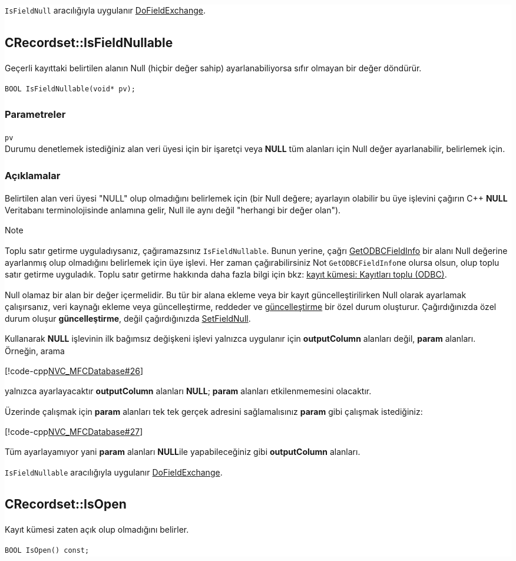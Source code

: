  `IsFieldNull` aracılığıyla uygulanır [DoFieldExchange](#dofieldexchange).  
  
##  <a name="isfieldnullable"></a>  CRecordset::IsFieldNullable  
 Geçerli kayıttaki belirtilen alanın Null (hiçbir değer sahip) ayarlanabiliyorsa sıfır olmayan bir değer döndürür.  
  
```  
BOOL IsFieldNullable(void* pv);
```  
  
### <a name="parameters"></a>Parametreler  
 `pv`  
 Durumu denetlemek istediğiniz alan veri üyesi için bir işaretçi veya **NULL** tüm alanları için Null değer ayarlanabilir, belirlemek için.  
  
### <a name="remarks"></a>Açıklamalar  
 Belirtilen alan veri üyesi "NULL" olup olmadığını belirlemek için (bir Null değere; ayarlayın olabilir bu üye işlevini çağırın C++ **NULL** Veritabanı terminolojisinde anlamına gelir, Null ile aynı değil "herhangi bir değer olan").  
  
> [!NOTE]
>  Toplu satır getirme uyguladıysanız, çağıramazsınız `IsFieldNullable`. Bunun yerine, çağrı [GetODBCFieldInfo](#getodbcfieldinfo) bir alanı Null değerine ayarlanmış olup olmadığını belirlemek için üye işlevi. Her zaman çağırabilirsiniz Not `GetODBCFieldInfo`ne olursa olsun, olup toplu satır getirme uyguladık. Toplu satır getirme hakkında daha fazla bilgi için bkz: [kayıt kümesi: Kayıtları toplu (ODBC)](../../data/odbc/recordset-fetching-records-in-bulk-odbc.md).  
  
 Null olamaz bir alan bir değer içermelidir. Bu tür bir alana ekleme veya bir kayıt güncelleştirilirken Null olarak ayarlamak çalışırsanız, veri kaynağı ekleme veya güncelleştirme, reddeder ve [güncelleştirme](#update) bir özel durum oluşturur. Çağırdığınızda özel durum oluşur **güncelleştirme**, değil çağırdığınızda [SetFieldNull](#setfieldnull).  
  
 Kullanarak **NULL** işlevinin ilk bağımsız değişkeni işlevi yalnızca uygulanır için **outputColumn** alanları değil, **param** alanları. Örneğin, arama  
  
 [!code-cpp[NVC_MFCDatabase#26](../../mfc/codesnippet/cpp/crecordset-class_10.cpp)]  
  
 yalnızca ayarlayacaktır **outputColumn** alanları **NULL**; **param** alanları etkilenmemesini olacaktır.  
  
 Üzerinde çalışmak için **param** alanları tek tek gerçek adresini sağlamalısınız **param** gibi çalışmak istediğiniz:  
  
 [!code-cpp[NVC_MFCDatabase#27](../../mfc/codesnippet/cpp/crecordset-class_11.cpp)]  
  
 Tüm ayarlayamıyor yani **param** alanları **NULL**ile yapabileceğiniz gibi **outputColumn** alanları.  
  
 `IsFieldNullable` aracılığıyla uygulanır [DoFieldExchange](#dofieldexchange).  
  
##  <a name="isopen"></a>  CRecordset::IsOpen  
 Kayıt kümesi zaten açık olup olmadığını belirler.  
  
```  
BOOL IsOpen() const;  
```  
  